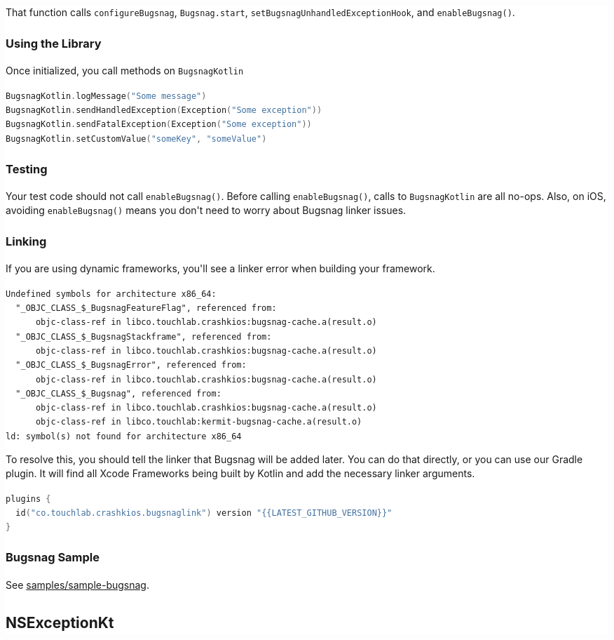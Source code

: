 That function calls `configureBugsnag`, `Bugsnag.start`, `setBugsnagUnhandledExceptionHook`, and `enableBugsnag()`.

### Using the Library

Once initialized, you call methods on `BugsnagKotlin`

```kotlin
BugsnagKotlin.logMessage("Some message")
BugsnagKotlin.sendHandledException(Exception("Some exception"))
BugsnagKotlin.sendFatalException(Exception("Some exception"))
BugsnagKotlin.setCustomValue("someKey", "someValue")
```

### Testing

Your test code should not call `enableBugsnag()`. Before calling `enableBugsnag()`, calls to `BugsnagKotlin` are all no-ops. Also, on iOS, avoiding `enableBugsnag()` means you don't need to worry about Bugsnag linker issues.

### Linking

If you are using dynamic frameworks, you'll see a linker error when building your framework.

```
Undefined symbols for architecture x86_64:
  "_OBJC_CLASS_$_BugsnagFeatureFlag", referenced from:
      objc-class-ref in libco.touchlab.crashkios:bugsnag-cache.a(result.o)
  "_OBJC_CLASS_$_BugsnagStackframe", referenced from:
      objc-class-ref in libco.touchlab.crashkios:bugsnag-cache.a(result.o)
  "_OBJC_CLASS_$_BugsnagError", referenced from:
      objc-class-ref in libco.touchlab.crashkios:bugsnag-cache.a(result.o)
  "_OBJC_CLASS_$_Bugsnag", referenced from:
      objc-class-ref in libco.touchlab.crashkios:bugsnag-cache.a(result.o)
      objc-class-ref in libco.touchlab:kermit-bugsnag-cache.a(result.o)
ld: symbol(s) not found for architecture x86_64
```

To resolve this, you should tell the linker that Bugsnag will be added later. You can do that directly, or you can use our Gradle plugin. It will find all Xcode Frameworks being built by Kotlin and add the necessary linker arguments.

```kotlin
plugins {
  id("co.touchlab.crashkios.bugsnaglink") version "{{LATEST_GITHUB_VERSION}}"
}
```

### Bugsnag Sample

See [samples/sample-bugsnag](https://github.com/touchlab/CrashKiOS/tree/main/samples/sample-bugsnag).

## NSExceptionKt
